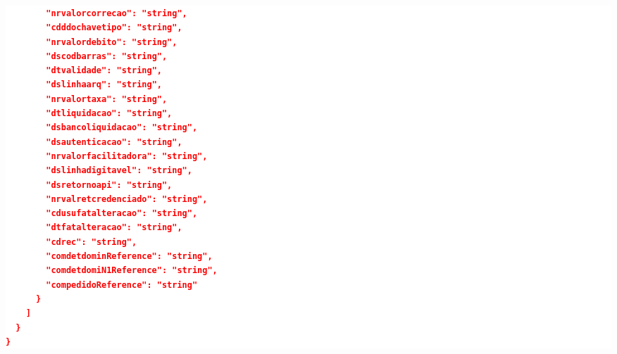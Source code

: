 ```json
        "nrvalorcorrecao": "string",
        "cdddochavetipo": "string",
        "nrvalordebito": "string",
        "dscodbarras": "string",
        "dtvalidade": "string",
        "dslinhaarq": "string",
        "nrvalortaxa": "string",
        "dtliquidacao": "string",
        "dsbancoliquidacao": "string",
        "dsautenticacao": "string",
        "nrvalorfacilitadora": "string",
        "dslinhadigitavel": "string",
        "dsretornoapi": "string",
        "nrvalretcredenciado": "string",
        "cdusufatalteracao": "string",
        "dtfatalteracao": "string",
        "cdrec": "string",
        "comdetdominReference": "string",
        "comdetdomiN1Reference": "string",
        "compedidoReference": "string"
      }
    ]
  }
}
```
